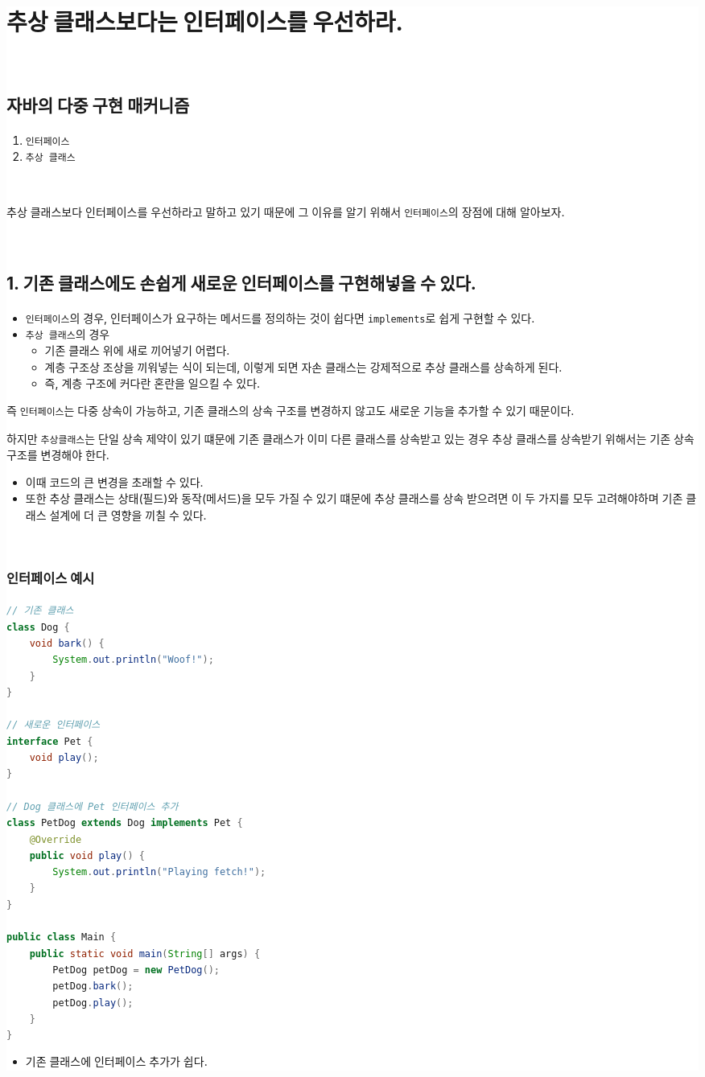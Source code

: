 # 추상 클래스보다는 인터페이스를 우선하라.

</br>

## 자바의 다중 구현 매커니즘
1. `인터페이스`
2. `추상 클래스`

</br>

추상 클래스보다 인터페이스를 우선하라고 말하고 있기 때문에 그 이유를 알기 위해서 `인터페이스`의 장점에 대해 알아보자.

</br>

## 1. 기존 클래스에도 손쉽게 새로운 인터페이스를 구현해넣을 수 있다.
- `인터페이스`의 경우, 인터페이스가 요구하는 메서드를 정의하는 것이 쉽다면 `implements`로 쉽게 구현할 수 있다.
- `추상 클래스`의 경우
  - 기존 클래스 위에 새로 끼어넣기 어렵다.
  - 계층 구조상 조상을 끼워넣는 식이 되는데, 이렇게 되면 자손 클래스는 강제적으로 추상 클래스를 상속하게 된다.
  - 즉, 계층 구조에 커다란 혼란을 일으킬 수 있다.

즉 `인터페이스`는 다중 상속이 가능하고, 기존 클래스의 상속 구조를 변경하지 않고도 새로운 기능을 추가할 수 있기 때문이다.

하지만 `추상클래스`는 단일 상속 제약이 있기 떄문에 기존 클래스가 이미 다른 클래스를 상속받고 있는 경우 추상 클래스를 상속받기 위해서는 기존 상속 구조를 변경해야 한다.
- 이때 코드의 큰 변경을 초래할 수 있다.
- 또한 추상 클래스는 상태(필드)와 동작(메서드)을 모두 가질 수 있기 떄문에 추상 클래스를 상속 받으려면 이 두 가지를 모두 고려해야하며 기존 클래스 설계에 더 큰 영향을 끼칠 수 있다.

</br>

### 인터페이스 예시
```java
// 기존 클래스
class Dog {
    void bark() {
        System.out.println("Woof!");
    }
}

// 새로운 인터페이스
interface Pet {
    void play();
}

// Dog 클래스에 Pet 인터페이스 추가
class PetDog extends Dog implements Pet {
    @Override
    public void play() {
        System.out.println("Playing fetch!");
    }
}

public class Main {
    public static void main(String[] args) {
        PetDog petDog = new PetDog();
        petDog.bark();
        petDog.play();
    }
}
```
- 기존 클래스에 인터페이스 추가가 쉽다.
